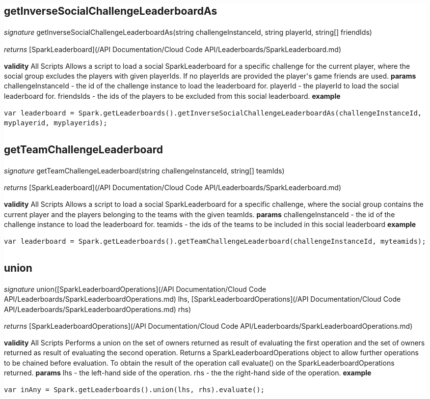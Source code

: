 ## getInverseSocialChallengeLeaderboardAs
_signature_ getInverseSocialChallengeLeaderboardAs(string challengeInstanceId, string playerId, string[] friendIds)</p>
_returns_ [SparkLeaderboard](/API Documentation/Cloud Code API/Leaderboards/SparkLeaderboard.md)</p>
<b>validity</b> All Scripts
Allows a script to load a social SparkLeaderboard for a specific challenge for the current player, where the social group excludes the players with given playerIds.
If no playerIds are provided the player's game friends are used.
<b>params</b>
challengeInstanceId - the id of the challenge instance to load the leaderboard for.
playerId - the playerId to load the social leaderboard for.
friendsIds - the ids of the players to be excluded from this social leaderboard.
<b>example</b>
<pre rel="highlighter" code-brush="js" contenteditable="false">var leaderboard = Spark.getLeaderboards().getInverseSocialChallengeLeaderboardAs(challengeInstanceId, myplayerid, myplayerids);</pre>

## getTeamChallengeLeaderboard
_signature_ getTeamChallengeLeaderboard(string challengeInstanceId, string[] teamIds)</p>
_returns_ [SparkLeaderboard](/API Documentation/Cloud Code API/Leaderboards/SparkLeaderboard.md)</p>
<b>validity</b> All Scripts
Allows a script to load a social SparkLeaderboard for a specific challenge, where the social group contains the current player and the players belonging to the teams with the given teamIds.
<b>params</b>
challengeInstanceId - the id of the challenge instance to load the leaderboard for.
teamids - the ids of the teams to be included in this social leaderboard
<b>example</b>
<pre rel="highlighter" code-brush="js" contenteditable="false">var leaderboard = Spark.getLeaderboards().getTeamChallengeLeaderboard(challengeInstanceId, myteamids);</pre>

## union
_signature_ union([SparkLeaderboardOperations](/API Documentation/Cloud Code API/Leaderboards/SparkLeaderboardOperations.md) lhs, [SparkLeaderboardOperations](/API Documentation/Cloud Code API/Leaderboards/SparkLeaderboardOperations.md) rhs)</p>
_returns_ [SparkLeaderboardOperations](/API Documentation/Cloud Code API/Leaderboards/SparkLeaderboardOperations.md)</p>
<b>validity</b> All Scripts
Performs a union on the set of owners returned as result of evaluating the first operation and the set of owners returned as result of evaluating the second operation.
Returns a SparkLeaderboardOperations object to allow further operations to be chained before evaluation.
To obtain the result of the operation call evaluate() on the SparkLeaderboardOperations returned.
<b>params</b>
lhs - the left-hand side of the operation.
rhs - the the right-hand side of the operation.
<b>example</b>
<pre rel="highlighter" code-brush="js" contenteditable="false">var inAny = Spark.getLeaderboards().union(lhs, rhs).evaluate();</pre>
